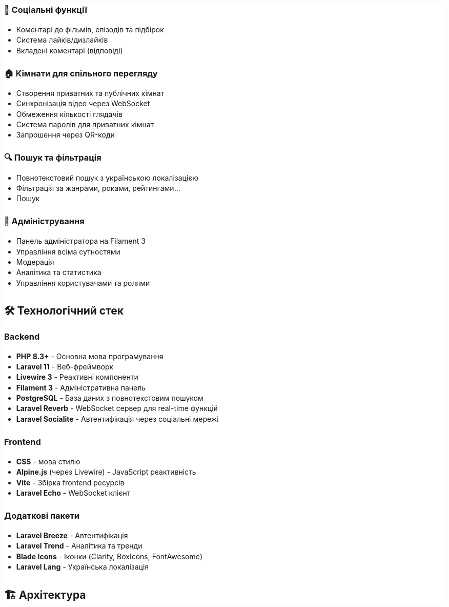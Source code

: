 ### 💬 Соціальні функції
- Коментарі до фільмів, епізодів та підбірок
- Система лайків/дизлайків
- Вкладені коментарі (відповіді)

### 🏠 Кімнати для спільного перегляду
- Створення приватних та публічних кімнат
- Синхронізація відео через WebSocket
- Обмеження кількості глядачів
- Система паролів для приватних кімнат
- Запрошення через QR-коди

### 🔍 Пошук та фільтрація
- Повнотекстовий пошук з українською локалізацією
- Фільтрація за жанрами, роками, рейтингами...
- Пошук 

### 🎨 Адміністрування
- Панель адміністратора на Filament 3
- Управління всіма сутностями
- Модерація 
- Аналітика та статистика
- Управління користувачами та ролями

## 🛠 Технологічний стек

### Backend
- **PHP 8.3+** - Основна мова програмування
- **Laravel 11** - Веб-фреймворк
- **Livewire 3** - Реактивні компоненти
- **Filament 3** - Адміністративна панель
- **PostgreSQL** - База даних з повнотекстовим пошуком
- **Laravel Reverb** - WebSocket сервер для real-time функцій
- **Laravel Socialite** - Автентифікація через соціальні мережі

### Frontend
- **CSS** - мова стилю 
- **Alpine.js** (через Livewire) - JavaScript реактивність
- **Vite** - Збірка frontend ресурсів
- **Laravel Echo** - WebSocket клієнт

### Додаткові пакети
- **Laravel Breeze** - Автентифікація
- **Laravel Trend** - Аналітика та тренди
- **Blade Icons** - Іконки (Clarity, BoxIcons, FontAwesome)
- **Laravel Lang** - Українська локалізація

## 🏗 Архітектура
